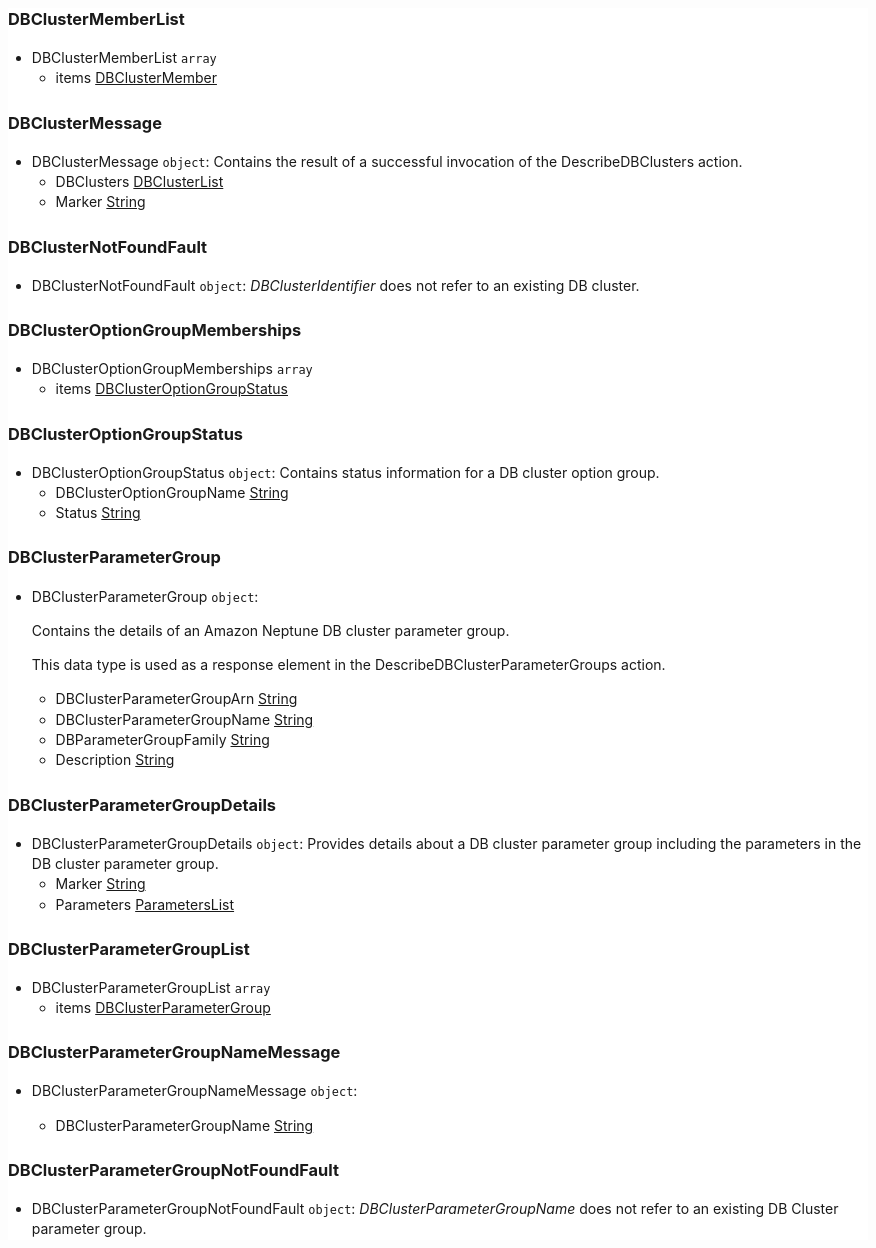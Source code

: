 ### DBClusterMemberList
* DBClusterMemberList `array`
  * items [DBClusterMember](#dbclustermember)

### DBClusterMessage
* DBClusterMessage `object`: Contains the result of a successful invocation of the <a>DescribeDBClusters</a> action.
  * DBClusters [DBClusterList](#dbclusterlist)
  * Marker [String](#string)

### DBClusterNotFoundFault
* DBClusterNotFoundFault `object`:  <i>DBClusterIdentifier</i> does not refer to an existing DB cluster. 

### DBClusterOptionGroupMemberships
* DBClusterOptionGroupMemberships `array`
  * items [DBClusterOptionGroupStatus](#dbclusteroptiongroupstatus)

### DBClusterOptionGroupStatus
* DBClusterOptionGroupStatus `object`: Contains status information for a DB cluster option group.
  * DBClusterOptionGroupName [String](#string)
  * Status [String](#string)

### DBClusterParameterGroup
* DBClusterParameterGroup `object`: <p>Contains the details of an Amazon Neptune DB cluster parameter group. </p> <p>This data type is used as a response element in the <a>DescribeDBClusterParameterGroups</a> action. </p>
  * DBClusterParameterGroupArn [String](#string)
  * DBClusterParameterGroupName [String](#string)
  * DBParameterGroupFamily [String](#string)
  * Description [String](#string)

### DBClusterParameterGroupDetails
* DBClusterParameterGroupDetails `object`: Provides details about a DB cluster parameter group including the parameters in the DB cluster parameter group.
  * Marker [String](#string)
  * Parameters [ParametersList](#parameterslist)

### DBClusterParameterGroupList
* DBClusterParameterGroupList `array`
  * items [DBClusterParameterGroup](#dbclusterparametergroup)

### DBClusterParameterGroupNameMessage
* DBClusterParameterGroupNameMessage `object`: <p/>
  * DBClusterParameterGroupName [String](#string)

### DBClusterParameterGroupNotFoundFault
* DBClusterParameterGroupNotFoundFault `object`:  <i>DBClusterParameterGroupName</i> does not refer to an existing DB Cluster parameter group. 
